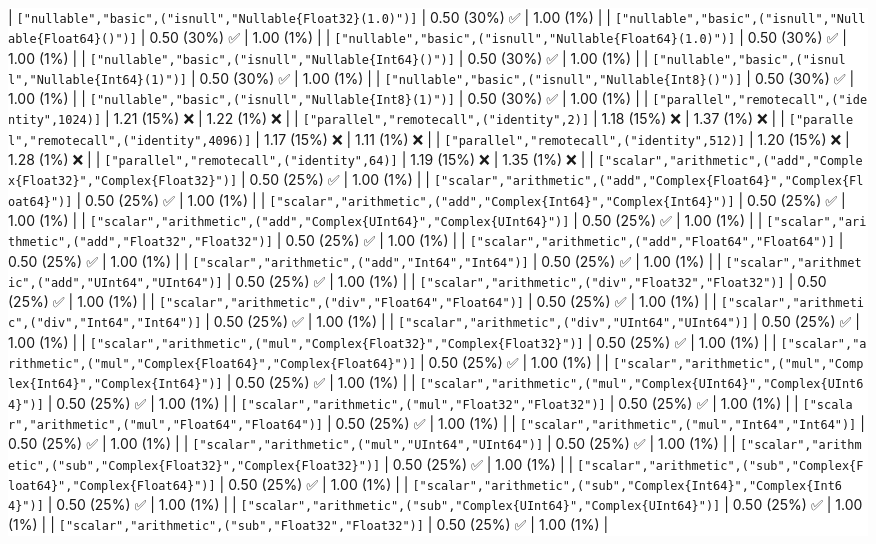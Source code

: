 | `["nullable","basic",("isnull","Nullable{Float32}(1.0)")]` | 0.50 (30%) :white_check_mark: | 1.00 (1%)  |
| `["nullable","basic",("isnull","Nullable{Float64}()")]` | 0.50 (30%) :white_check_mark: | 1.00 (1%)  |
| `["nullable","basic",("isnull","Nullable{Float64}(1.0)")]` | 0.50 (30%) :white_check_mark: | 1.00 (1%)  |
| `["nullable","basic",("isnull","Nullable{Int64}()")]` | 0.50 (30%) :white_check_mark: | 1.00 (1%)  |
| `["nullable","basic",("isnull","Nullable{Int64}(1)")]` | 0.50 (30%) :white_check_mark: | 1.00 (1%)  |
| `["nullable","basic",("isnull","Nullable{Int8}()")]` | 0.50 (30%) :white_check_mark: | 1.00 (1%)  |
| `["nullable","basic",("isnull","Nullable{Int8}(1)")]` | 0.50 (30%) :white_check_mark: | 1.00 (1%)  |
| `["parallel","remotecall",("identity",1024)]` | 1.21 (15%) :x: | 1.22 (1%) :x: |
| `["parallel","remotecall",("identity",2)]` | 1.18 (15%) :x: | 1.37 (1%) :x: |
| `["parallel","remotecall",("identity",4096)]` | 1.17 (15%) :x: | 1.11 (1%) :x: |
| `["parallel","remotecall",("identity",512)]` | 1.20 (15%) :x: | 1.28 (1%) :x: |
| `["parallel","remotecall",("identity",64)]` | 1.19 (15%) :x: | 1.35 (1%) :x: |
| `["scalar","arithmetic",("add","Complex{Float32}","Complex{Float32}")]` | 0.50 (25%) :white_check_mark: | 1.00 (1%)  |
| `["scalar","arithmetic",("add","Complex{Float64}","Complex{Float64}")]` | 0.50 (25%) :white_check_mark: | 1.00 (1%)  |
| `["scalar","arithmetic",("add","Complex{Int64}","Complex{Int64}")]` | 0.50 (25%) :white_check_mark: | 1.00 (1%)  |
| `["scalar","arithmetic",("add","Complex{UInt64}","Complex{UInt64}")]` | 0.50 (25%) :white_check_mark: | 1.00 (1%)  |
| `["scalar","arithmetic",("add","Float32","Float32")]` | 0.50 (25%) :white_check_mark: | 1.00 (1%)  |
| `["scalar","arithmetic",("add","Float64","Float64")]` | 0.50 (25%) :white_check_mark: | 1.00 (1%)  |
| `["scalar","arithmetic",("add","Int64","Int64")]` | 0.50 (25%) :white_check_mark: | 1.00 (1%)  |
| `["scalar","arithmetic",("add","UInt64","UInt64")]` | 0.50 (25%) :white_check_mark: | 1.00 (1%)  |
| `["scalar","arithmetic",("div","Float32","Float32")]` | 0.50 (25%) :white_check_mark: | 1.00 (1%)  |
| `["scalar","arithmetic",("div","Float64","Float64")]` | 0.50 (25%) :white_check_mark: | 1.00 (1%)  |
| `["scalar","arithmetic",("div","Int64","Int64")]` | 0.50 (25%) :white_check_mark: | 1.00 (1%)  |
| `["scalar","arithmetic",("div","UInt64","UInt64")]` | 0.50 (25%) :white_check_mark: | 1.00 (1%)  |
| `["scalar","arithmetic",("mul","Complex{Float32}","Complex{Float32}")]` | 0.50 (25%) :white_check_mark: | 1.00 (1%)  |
| `["scalar","arithmetic",("mul","Complex{Float64}","Complex{Float64}")]` | 0.50 (25%) :white_check_mark: | 1.00 (1%)  |
| `["scalar","arithmetic",("mul","Complex{Int64}","Complex{Int64}")]` | 0.50 (25%) :white_check_mark: | 1.00 (1%)  |
| `["scalar","arithmetic",("mul","Complex{UInt64}","Complex{UInt64}")]` | 0.50 (25%) :white_check_mark: | 1.00 (1%)  |
| `["scalar","arithmetic",("mul","Float32","Float32")]` | 0.50 (25%) :white_check_mark: | 1.00 (1%)  |
| `["scalar","arithmetic",("mul","Float64","Float64")]` | 0.50 (25%) :white_check_mark: | 1.00 (1%)  |
| `["scalar","arithmetic",("mul","Int64","Int64")]` | 0.50 (25%) :white_check_mark: | 1.00 (1%)  |
| `["scalar","arithmetic",("mul","UInt64","UInt64")]` | 0.50 (25%) :white_check_mark: | 1.00 (1%)  |
| `["scalar","arithmetic",("sub","Complex{Float32}","Complex{Float32}")]` | 0.50 (25%) :white_check_mark: | 1.00 (1%)  |
| `["scalar","arithmetic",("sub","Complex{Float64}","Complex{Float64}")]` | 0.50 (25%) :white_check_mark: | 1.00 (1%)  |
| `["scalar","arithmetic",("sub","Complex{Int64}","Complex{Int64}")]` | 0.50 (25%) :white_check_mark: | 1.00 (1%)  |
| `["scalar","arithmetic",("sub","Complex{UInt64}","Complex{UInt64}")]` | 0.50 (25%) :white_check_mark: | 1.00 (1%)  |
| `["scalar","arithmetic",("sub","Float32","Float32")]` | 0.50 (25%) :white_check_mark: | 1.00 (1%)  |